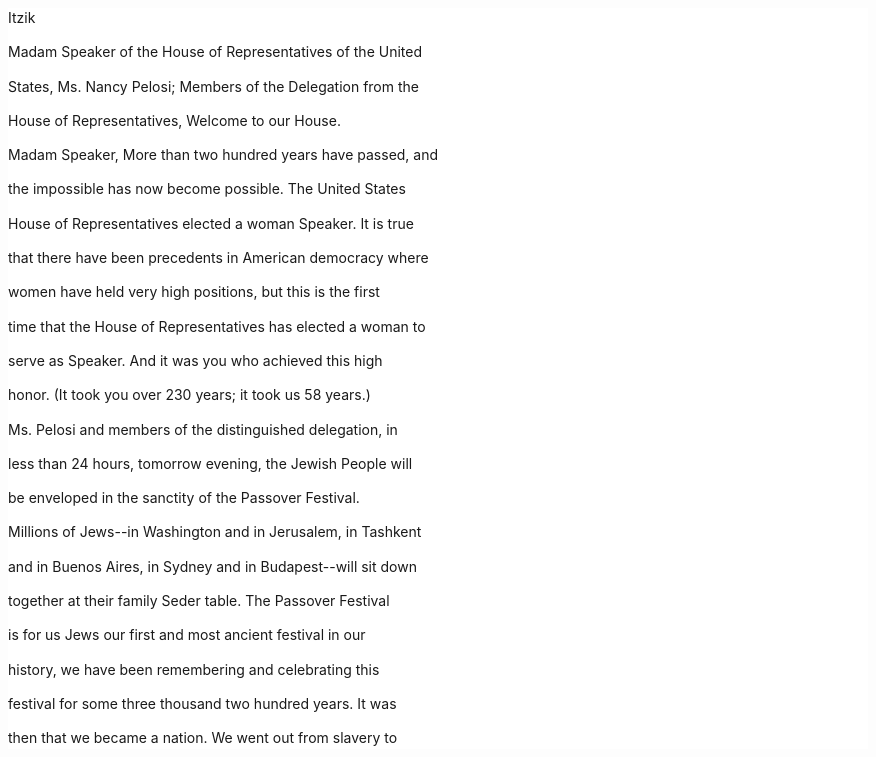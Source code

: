 




 Itzik




 Madam Speaker of the House of Representatives of the United 


 States, Ms. Nancy Pelosi; Members of the Delegation from the 


 House of Representatives, Welcome to our House.



 Madam Speaker, More than two hundred years have passed, and 


 the impossible has now become possible. The United States 


 House of Representatives elected a woman Speaker. It is true 


 that there have been precedents in American democracy where 


 women have held very high positions, but this is the first 


 time that the House of Representatives has elected a woman to 


 serve as Speaker. And it was you who achieved this high 


 honor. (It took you over 230 years; it took us 58 years.)



 Ms. Pelosi and members of the distinguished delegation, in 


 less than 24 hours, tomorrow evening, the Jewish People will 


 be enveloped in the sanctity of the Passover Festival. 


 Millions of Jews--in Washington and in Jerusalem, in Tashkent 


 and in Buenos Aires, in Sydney and in Budapest--will sit down 


 together at their family Seder table. The Passover Festival 


 is for us Jews our first and most ancient festival in our 


 history, we have been remembering and celebrating this 


 festival for some three thousand two hundred years. It was 


 then that we became a nation. We went out from slavery to 
